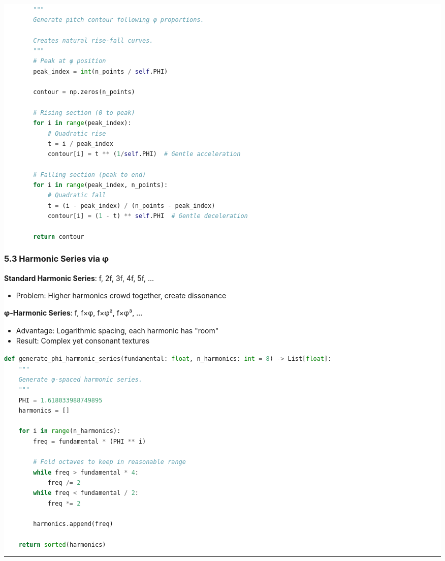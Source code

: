 ```python
        """
        Generate pitch contour following φ proportions.
        
        Creates natural rise-fall curves.
        """
        # Peak at φ position
        peak_index = int(n_points / self.PHI)
        
        contour = np.zeros(n_points)
        
        # Rising section (0 to peak)
        for i in range(peak_index):
            # Quadratic rise
            t = i / peak_index
            contour[i] = t ** (1/self.PHI)  # Gentle acceleration
        
        # Falling section (peak to end)
        for i in range(peak_index, n_points):
            # Quadratic fall
            t = (i - peak_index) / (n_points - peak_index)
            contour[i] = (1 - t) ** self.PHI  # Gentle deceleration
        
        return contour
```

### 5.3 Harmonic Series via φ

**Standard Harmonic Series**: f, 2f, 3f, 4f, 5f, ...
- Problem: Higher harmonics crowd together, create dissonance

**φ-Harmonic Series**: f, f×φ, f×φ², f×φ³, ...
- Advantage: Logarithmic spacing, each harmonic has "room"
- Result: Complex yet consonant textures

```python
def generate_phi_harmonic_series(fundamental: float, n_harmonics: int = 8) -> List[float]:
    """
    Generate φ-spaced harmonic series.
    """
    PHI = 1.618033988749895
    harmonics = []
    
    for i in range(n_harmonics):
        freq = fundamental * (PHI ** i)
        
        # Fold octaves to keep in reasonable range
        while freq > fundamental * 4:
            freq /= 2
        while freq < fundamental / 2:
            freq *= 2
        
        harmonics.append(freq)
    
    return sorted(harmonics)
```

---